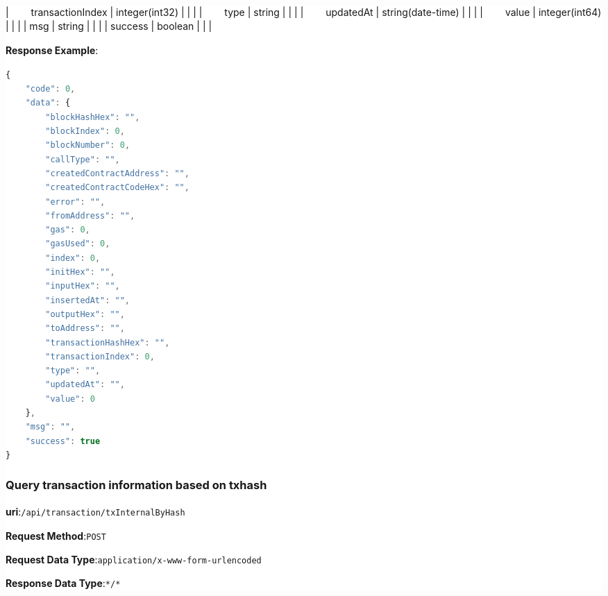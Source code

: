 |   transactionIndex       | integer(int32)        |                      |        |
|   type                   | string                |                      |        |
|   updatedAt              | string(date-time)     |                      |        |
|   value                  | integer(int64)        |                      |        |
| msg                      | string                |                      |        |
| success                  | boolean               |                      |        |

**Response Example**:

```javascript
{
	"code": 0,
	"data": {
		"blockHashHex": "",
		"blockIndex": 0,
		"blockNumber": 0,
		"callType": "",
		"createdContractAddress": "",
		"createdContractCodeHex": "",
		"error": "",
		"fromAddress": "",
		"gas": 0,
		"gasUsed": 0,
		"index": 0,
		"initHex": "",
		"inputHex": "",
		"insertedAt": "",
		"outputHex": "",
		"toAddress": "",
		"transactionHashHex": "",
		"transactionIndex": 0,
		"type": "",
		"updatedAt": "",
		"value": 0
	},
	"msg": "",
	"success": true
}
```

### Query transaction information based on txhash

**uri**:`/api/transaction/txInternalByHash`

**Request Method**:`POST`

**Request Data Type**:`application/x-www-form-urlencoded`

**Response Data Type**:`*/*`
